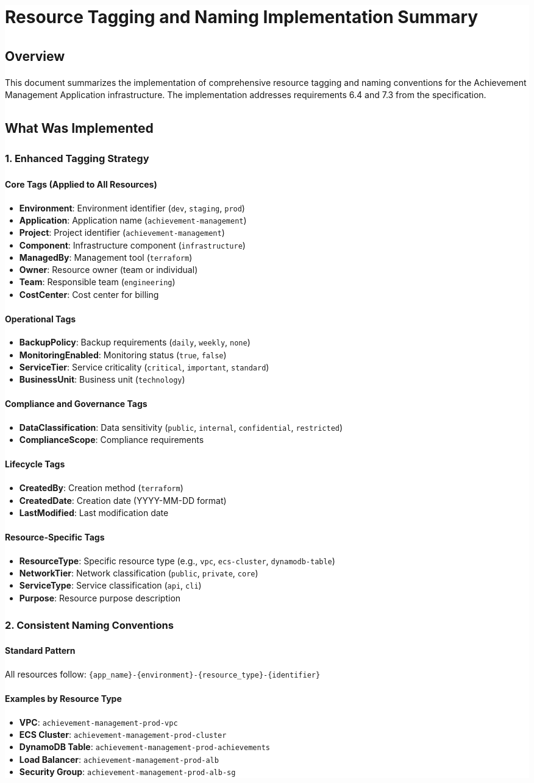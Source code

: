 # Resource Tagging and Naming Implementation Summary

## Overview

This document summarizes the implementation of comprehensive resource tagging and naming conventions for the Achievement Management Application infrastructure. The implementation addresses requirements 6.4 and 7.3 from the specification.

## What Was Implemented

### 1. Enhanced Tagging Strategy

#### Core Tags (Applied to All Resources)
- **Environment**: Environment identifier (`dev`, `staging`, `prod`)
- **Application**: Application name (`achievement-management`)
- **Project**: Project identifier (`achievement-management`)
- **Component**: Infrastructure component (`infrastructure`)
- **ManagedBy**: Management tool (`terraform`)
- **Owner**: Resource owner (team or individual)
- **Team**: Responsible team (`engineering`)
- **CostCenter**: Cost center for billing

#### Operational Tags
- **BackupPolicy**: Backup requirements (`daily`, `weekly`, `none`)
- **MonitoringEnabled**: Monitoring status (`true`, `false`)
- **ServiceTier**: Service criticality (`critical`, `important`, `standard`)
- **BusinessUnit**: Business unit (`technology`)

#### Compliance and Governance Tags
- **DataClassification**: Data sensitivity (`public`, `internal`, `confidential`, `restricted`)
- **ComplianceScope**: Compliance requirements

#### Lifecycle Tags
- **CreatedBy**: Creation method (`terraform`)
- **CreatedDate**: Creation date (YYYY-MM-DD format)
- **LastModified**: Last modification date

#### Resource-Specific Tags
- **ResourceType**: Specific resource type (e.g., `vpc`, `ecs-cluster`, `dynamodb-table`)
- **NetworkTier**: Network classification (`public`, `private`, `core`)
- **ServiceType**: Service classification (`api`, `cli`)
- **Purpose**: Resource purpose description

### 2. Consistent Naming Conventions

#### Standard Pattern
All resources follow: `{app_name}-{environment}-{resource_type}-{identifier}`

#### Examples by Resource Type
- **VPC**: `achievement-management-prod-vpc`
- **ECS Cluster**: `achievement-management-prod-cluster`
- **DynamoDB Table**: `achievement-management-prod-achievements`
- **Load Balancer**: `achievement-management-prod-alb`
- **Security Group**: `achievement-management-prod-alb-sg`
